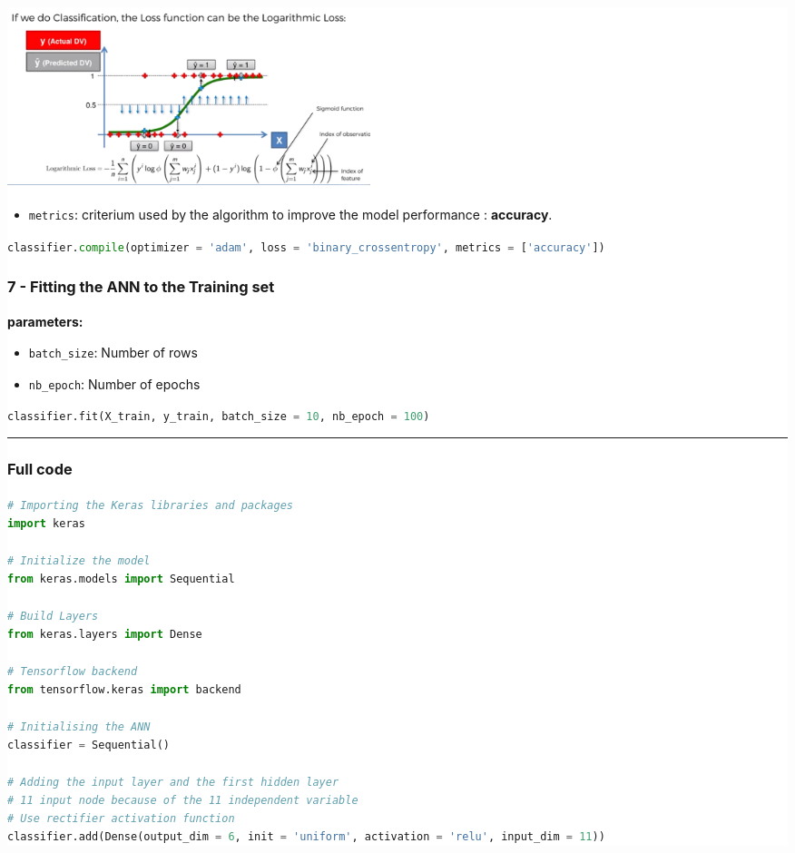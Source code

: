 
<img src="img/loss_function.png" width="400" height="200">


- `metrics`: criterium used by the algorithm to improve the model performance : __accuracy__.


```python
classifier.compile(optimizer = 'adam', loss = 'binary_crossentropy', metrics = ['accuracy'])
```

### 7 - Fitting the ANN to the Training set

__parameters:__

- `batch_size`: Number of rows

- `nb_epoch`: Number of epochs

```python
classifier.fit(X_train, y_train, batch_size = 10, nb_epoch = 100)
```

---

### Full code


```python
# Importing the Keras libraries and packages
import keras

# Initialize the model
from keras.models import Sequential

# Build Layers
from keras.layers import Dense

# Tensorflow backend 
from tensorflow.keras import backend

# Initialising the ANN
classifier = Sequential()

# Adding the input layer and the first hidden layer 
# 11 input node because of the 11 independent variable
# Use rectifier activation function
classifier.add(Dense(output_dim = 6, init = 'uniform', activation = 'relu', input_dim = 11))
```